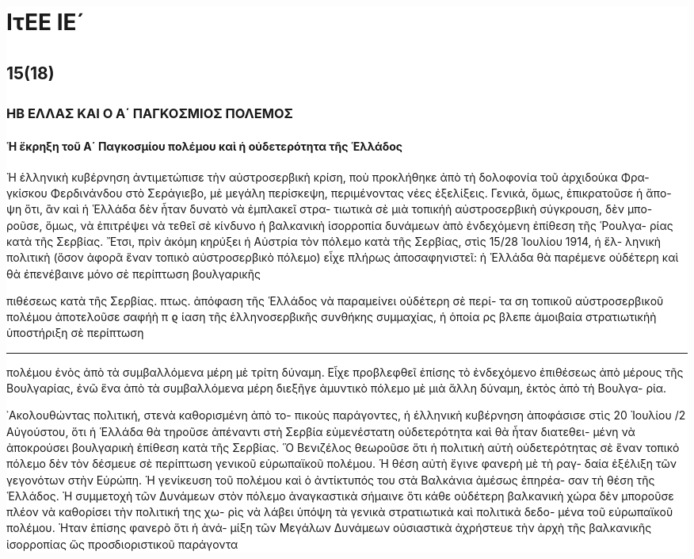 # ΙτΕΕ ΙΕ´

## 15(18)

### ΗΒ ΕΛΛΑΣ ΚΑΙ Ο Α΄ ΠΑΓΚΟΣΜΙΟΣ ΠΟΛΕΜΟΣ

#### Ἡ ἔκρηξη τοῦ Α΄ Παγκοσμίου πολέμου καὶ ἡ οὐδετερότητα τῆς Ἑλλάδος

Ἡ ἑλληνικὴ κυβέρνηση ἀντιμετώπισε τὴν αὐστροσερβικὴ
κρίση, ποὺ προκλήθηκε ἀπὸ τὴ δολοφονία τοῦ ἀρχιδούκα Φρα-
γκίσκου Φερδινάνδου στὸ Σεράγιεβο, μὲ µεγάλη περίσκεψη,
περιμένοντας νέες ἐξελίξεις. Γενικά, ὅμως, ἐπικρατοῦσε ἡ ἄπο-
ψη ὅτι, ἂν καὶ ἡ Ἑλλάδα δὲν ἦταν δυνατὸ νὰ ἐμπλακεῖ στρα-
τιωτικὰ σὲ μιὰ τοπικἡὴ αὐστροσερβικὴ σύγκρουση, δὲν µπο-
ροῦσε, ὅμως, νὰ ἐπιτρέψει νὰ τεθεῖ σὲ κίνδυνο ἡ βαλκανικὴ
ἱσορροπία δυνάµεων ἀπὸ ἐνδεχόμενη ἐπίθεση τῆς Ῥουλγα-
ρίας κατὰ τῆς Σερβίας. Ἔτσι, πρὶν ἀκόμη κηρύξει ἡ Αὐστρία
τὸν πόλεμο κατὰ τῆς Σερβίας, στὶς 15/28 Ἰουλίου 1914, ἡ ἕλ-
ληνικὴ πολιτικὴ (ὅσον ἀφορᾶ ἕναν τοπικὸ αὐστροσερβικὸ
πόλεμο) εἶχε πλήρως ἀποσαφηνιστεῖ: ἡ Ἑλλάδα θὰ παρέμενε
οὑδέτερη καὶ θὰ ἐπενέβαινε µόνο σὲ περίπτωση βουλγαρικῆς

πιθέσεως κατὰ τῆς Σερβίας.
πτως. ἀπόφαση τῆς Ἑλλάδος νὰ παραμείνει οὐδέτερη σὲ περί-
τα ση τοπικοῦ αὐστροσερβικοῦ πολέμου ἀποτελοῦσε σαφἡὴ
π ϱ ίαση τῆς ἑλληνοσερβικῆς συνθήκης συμμαχίας, ἡ ὁποία
ρς βλεπε ἁμοιβαία στρατιωτικἡὴ ὑποστήριξη σὲ περίπτωση

---

πολέμου ἑνὸς ἀπὸ τὰ συμβαλλόμενα µέρη μὲ τρίτη δύναμη.
Εἶχε προβλεφθεῖ ἐπίσης τὸ ἐνδεχόμενο ἐπιθέσεως ἀπὸ µέρους
τῆς Βουλγαρίας, ἐνῶ ἕνα ἀπὸ τὰ συµβαλλόμενα µέρη διεξῆγε
ἀμυντικὸ πόλεμο μὲ μιὰ ἄλλη δύναμη, ἐκτὸς ἀπὸ τὴ Βουλγα-
ρία.

᾽Ακολουθώντας πολιτική, στενὰ καθορισμένη ἀπὸ το-
πικοὺς παράγοντες, ἡ ἑλληνικὴ κυβέρνηση ἀποφάσισε στὶς
20 Ἰουλίου /2 Αὐγούστου, ὅτι ἡ Ἑλλάδα θὰ τηροῦσε ἀπέναντι
στὴ Σερβία εὐμενέστατη οὐδετερότητα καὶ θὰ ἧταν διατεθει-
µένη νὰ ἀποκρούσει βουλγαρικὴ ἐπίθεση κατὰ τῆς Σερβίας.
Ὅ Βενιζέλος θεωροῦσε ὅτι ἡ πολιτικὴ αὐτὴ οὐδετερότητας
σὲ ἕναν τοπικὀ πόλεμο δὲν τὸν δέσµευε σὲ περίπτωση γενικοῦ
εὑρωπαϊκοῦ πολέμου. Ἡ θέση αὐτὴ ἔγινε φανερὴ μὲ τὴ ραγ-
δαία ἐξέλιξη τῶν γεγονότων στὴν Εὐρώπη. Ἡ γενίκευση τοῦ
πολέμου καὶ ὁ ἀντίκτυπός του στὰ Βαλκάνια ἀμέσως ἐπηρέα-
σαν τὴ θέση τῆς Ἑλλάδος. Ἡ συμμετοχὴ τῶν Δυνάμεων στὸν
πόλεμο ἀναγκαστικὰ σήμαινε ὅτι κάθε οὐδέτερη βαλκανικὴ
χώρα δὲν μποροῦσε πλέον νὰ καθορίσει τὴν πολιτική της χω-
ρὶς νὰ λάβει ὑπόψη τὰ γενικὰ στρατιωτικἀ καὶ πολιτικἀ δεδο-
μένα τοῦ εὐρωπαϊκοῦ πολέμου. Ἠταν ἐπίσης φανερὸ ὅτι ἡ ἀνά-
μίξη τῶν Μεγάλων Δυνάμεων οὐσιαστικὰ ἀχρήστευε τὴν ἀρχὴ
τῆς βαλκανικῆς ἰσορροπίας ὥς προσδιοριστικοῦ παράγοντα
